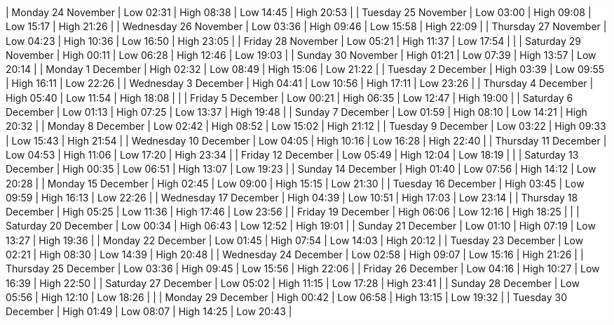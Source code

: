 | Monday 24 November | Low 02:31 | High 08:38 | Low 14:45 | High 20:53 | 
| Tuesday 25 November | Low 03:00 | High 09:08 | Low 15:17 | High 21:26 | 
| Wednesday 26 November | Low 03:36 | High 09:46 | Low 15:58 | High 22:09 | 
| Thursday 27 November | Low 04:23 | High 10:36 | Low 16:50 | High 23:05 | 
| Friday 28 November | Low 05:21 | High 11:37 | Low 17:54 |  | 
| Saturday 29 November | High 00:11 | Low 06:28 | High 12:46 | Low 19:03 | 
| Sunday 30 November | High 01:21 | Low 07:39 | High 13:57 | Low 20:14 | 
| Monday 1 December | High 02:32 | Low 08:49 | High 15:06 | Low 21:22 | 
| Tuesday 2 December | High 03:39 | Low 09:55 | High 16:11 | Low 22:26 | 
| Wednesday 3 December | High 04:41 | Low 10:56 | High 17:11 | Low 23:26 | 
| Thursday 4 December | High 05:40 | Low 11:54 | High 18:08 |  | 
| Friday 5 December | Low 00:21 | High 06:35 | Low 12:47 | High 19:00 | 
| Saturday 6 December | Low 01:13 | High 07:25 | Low 13:37 | High 19:48 | 
| Sunday 7 December | Low 01:59 | High 08:10 | Low 14:21 | High 20:32 | 
| Monday 8 December | Low 02:42 | High 08:52 | Low 15:02 | High 21:12 | 
| Tuesday 9 December | Low 03:22 | High 09:33 | Low 15:43 | High 21:54 | 
| Wednesday 10 December | Low 04:05 | High 10:16 | Low 16:28 | High 22:40 | 
| Thursday 11 December | Low 04:53 | High 11:06 | Low 17:20 | High 23:34 | 
| Friday 12 December | Low 05:49 | High 12:04 | Low 18:19 |  | 
| Saturday 13 December | High 00:35 | Low 06:51 | High 13:07 | Low 19:23 | 
| Sunday 14 December | High 01:40 | Low 07:56 | High 14:12 | Low 20:28 | 
| Monday 15 December | High 02:45 | Low 09:00 | High 15:15 | Low 21:30 | 
| Tuesday 16 December | High 03:45 | Low 09:59 | High 16:13 | Low 22:26 | 
| Wednesday 17 December | High 04:39 | Low 10:51 | High 17:03 | Low 23:14 | 
| Thursday 18 December | High 05:25 | Low 11:36 | High 17:46 | Low 23:56 | 
| Friday 19 December | High 06:06 | Low 12:16 | High 18:25 |  | 
| Saturday 20 December | Low 00:34 | High 06:43 | Low 12:52 | High 19:01 | 
| Sunday 21 December | Low 01:10 | High 07:19 | Low 13:27 | High 19:36 | 
| Monday 22 December | Low 01:45 | High 07:54 | Low 14:03 | High 20:12 | 
| Tuesday 23 December | Low 02:21 | High 08:30 | Low 14:39 | High 20:48 | 
| Wednesday 24 December | Low 02:58 | High 09:07 | Low 15:16 | High 21:26 | 
| Thursday 25 December | Low 03:36 | High 09:45 | Low 15:56 | High 22:06 | 
| Friday 26 December | Low 04:16 | High 10:27 | Low 16:39 | High 22:50 | 
| Saturday 27 December | Low 05:02 | High 11:15 | Low 17:28 | High 23:41 | 
| Sunday 28 December | Low 05:56 | High 12:10 | Low 18:26 |  | 
| Monday 29 December | High 00:42 | Low 06:58 | High 13:15 | Low 19:32 | 
| Tuesday 30 December | High 01:49 | Low 08:07 | High 14:25 | Low 20:43 | 